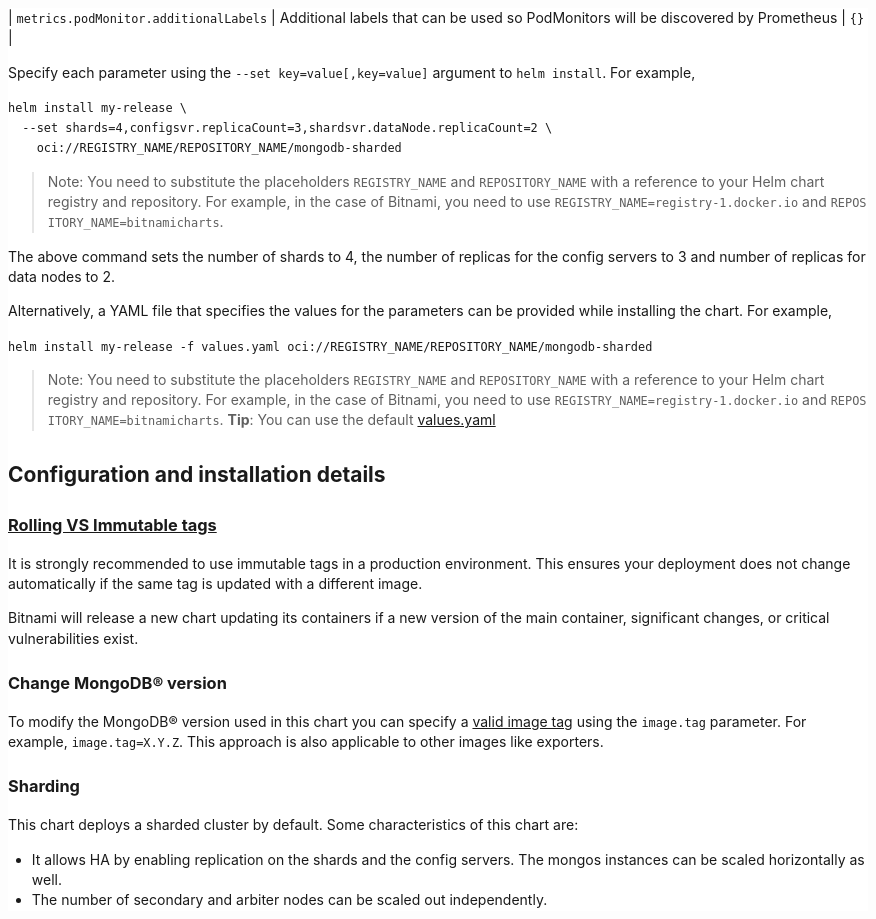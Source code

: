 | `metrics.podMonitor.additionalLabels`                       | Additional labels that can be used so PodMonitors will be discovered by Prometheus                                    | `{}`                               |

Specify each parameter using the `--set key=value[,key=value]` argument to `helm install`. For example,

```console
helm install my-release \
  --set shards=4,configsvr.replicaCount=3,shardsvr.dataNode.replicaCount=2 \
    oci://REGISTRY_NAME/REPOSITORY_NAME/mongodb-sharded
```

> Note: You need to substitute the placeholders `REGISTRY_NAME` and `REPOSITORY_NAME` with a reference to your Helm chart registry and repository. For example, in the case of Bitnami, you need to use `REGISTRY_NAME=registry-1.docker.io` and `REPOSITORY_NAME=bitnamicharts`.

The above command sets the number of shards to 4, the number of replicas for the config servers to 3 and number of replicas for data nodes to 2.

Alternatively, a YAML file that specifies the values for the parameters can be provided while installing the chart. For example,

```console
helm install my-release -f values.yaml oci://REGISTRY_NAME/REPOSITORY_NAME/mongodb-sharded
```

> Note: You need to substitute the placeholders `REGISTRY_NAME` and `REPOSITORY_NAME` with a reference to your Helm chart registry and repository. For example, in the case of Bitnami, you need to use `REGISTRY_NAME=registry-1.docker.io` and `REPOSITORY_NAME=bitnamicharts`.
> **Tip**: You can use the default [values.yaml](https://github.com/bitnami/charts/tree/main/bitnami/mongodb-sharded/values.yaml)

## Configuration and installation details

### [Rolling VS Immutable tags](https://docs.bitnami.com/containers/how-to/understand-rolling-tags-containers/)

It is strongly recommended to use immutable tags in a production environment. This ensures your deployment does not change automatically if the same tag is updated with a different image.

Bitnami will release a new chart updating its containers if a new version of the main container, significant changes, or critical vulnerabilities exist.

### Change MongoDB&reg; version

To modify the MongoDB&reg; version used in this chart you can specify a [valid image tag](https://hub.docker.com/r/bitnami/mongodb-sharded/tags/) using the `image.tag` parameter. For example, `image.tag=X.Y.Z`. This approach is also applicable to other images like exporters.

### Sharding

This chart deploys a sharded cluster by default. Some characteristics of this chart are:

- It allows HA by enabling replication on the shards and the config servers. The mongos instances can be scaled horizontally as well.
- The number of secondary and arbiter nodes can be scaled out independently.
